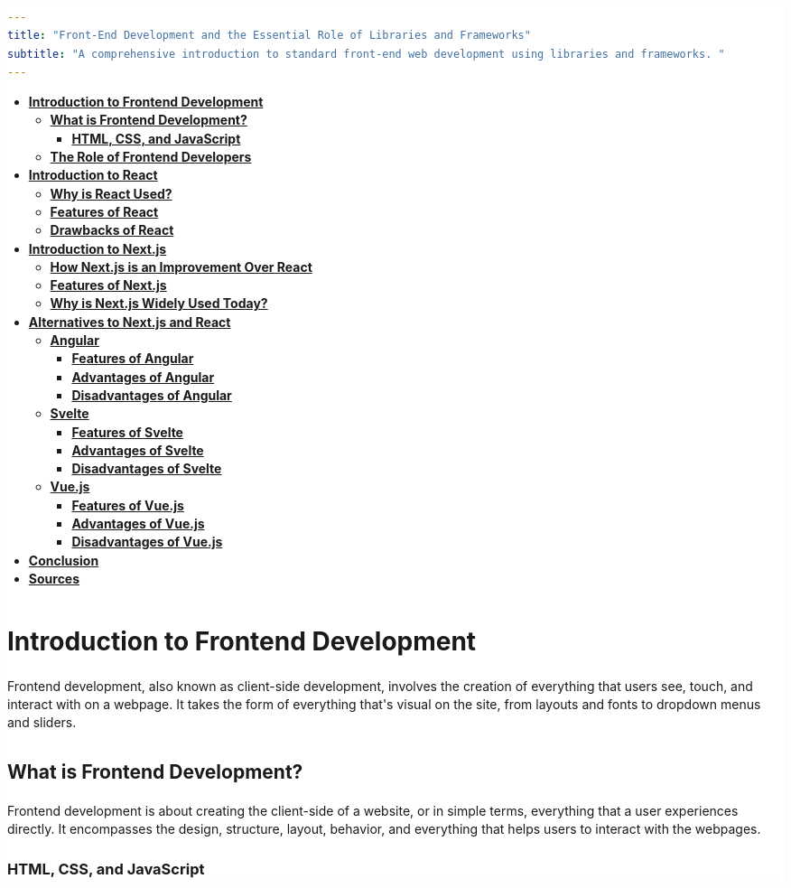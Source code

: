 ```yaml
---
title: "Front-End Development and the Essential Role of Libraries and Frameworks"
subtitle: "A comprehensive introduction to standard front-end web development using libraries and frameworks. "
---
```


- [**Introduction to Frontend Development**](#introduction-to-frontend-development)
	- [**What is Frontend Development?**](#what-is-frontend-development)
		- [**HTML, CSS, and JavaScript**](#html-css-and-javascript)
	- [**The Role of Frontend Developers**](#the-role-of-frontend-developers)
- [**Introduction to React**](#introduction-to-react)
	- [**Why is React Used?**](#why-is-react-used)
	- [**Features of React**](#features-of-react)
	- [**Drawbacks of React**](#drawbacks-of-react)
- [**Introduction to Next.js**](#introduction-to-nextjs)
	- [**How Next.js is an Improvement Over React**](#how-nextjs-is-an-improvement-over-react)
	- [**Features of Next.js**](#features-of-nextjs)
	- [**Why is Next.js Widely Used Today?**](#why-is-nextjs-widely-used-today)
- [**Alternatives to Next.js and React**](#alternatives-to-nextjs-and-react)
	- [**Angular**](#angular)
		- [**Features of Angular**](#features-of-angular)
		- [**Advantages of Angular**](#advantages-of-angular)
		- [**Disadvantages of Angular**](#disadvantages-of-angular)
	- [**Svelte**](#svelte)
		- [**Features of Svelte**](#features-of-svelte)
		- [**Advantages of Svelte**](#advantages-of-svelte)
		- [**Disadvantages of Svelte**](#disadvantages-of-svelte)
	- [**Vue.js**](#vuejs)
		- [**Features of Vue.js**](#features-of-vuejs)
		- [**Advantages of Vue.js**](#advantages-of-vuejs)
		- [**Disadvantages of Vue.js**](#disadvantages-of-vuejs)
- [**Conclusion**](#conclusion)
- [**Sources**](#sources)


# **Introduction to Frontend Development**

Frontend development, also known as client-side development, involves the creation of everything that users see, touch, and interact with on a webpage. It takes the form of everything that's visual on the site, from layouts and fonts to dropdown menus and sliders.

## **What is Frontend Development?**

Frontend development is about creating the client-side of a website, or in simple terms, everything that a user experiences directly. It encompasses the design, structure, layout, behavior, and everything that helps users to interact with the webpages. 

### **HTML, CSS, and JavaScript**
